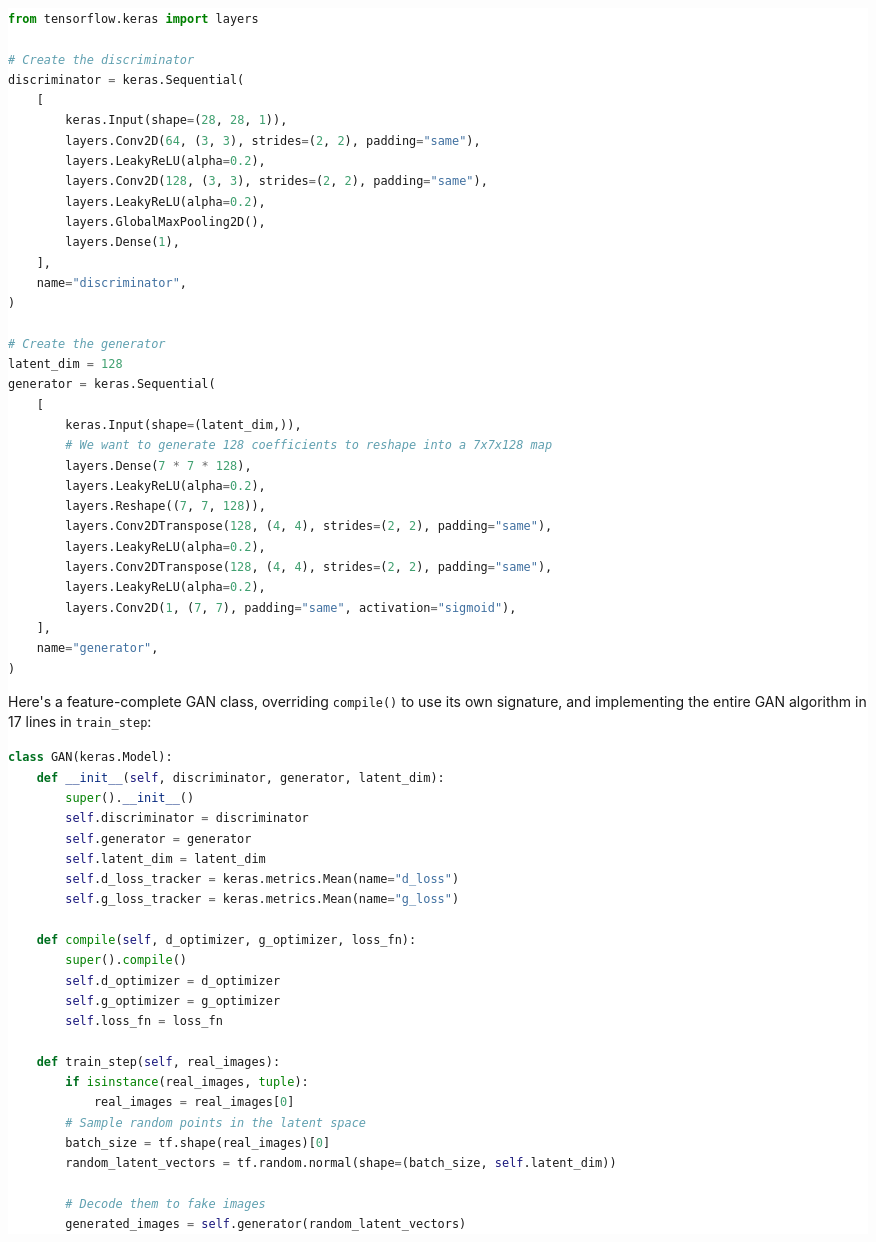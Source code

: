 ```python
from tensorflow.keras import layers

# Create the discriminator
discriminator = keras.Sequential(
    [
        keras.Input(shape=(28, 28, 1)),
        layers.Conv2D(64, (3, 3), strides=(2, 2), padding="same"),
        layers.LeakyReLU(alpha=0.2),
        layers.Conv2D(128, (3, 3), strides=(2, 2), padding="same"),
        layers.LeakyReLU(alpha=0.2),
        layers.GlobalMaxPooling2D(),
        layers.Dense(1),
    ],
    name="discriminator",
)

# Create the generator
latent_dim = 128
generator = keras.Sequential(
    [
        keras.Input(shape=(latent_dim,)),
        # We want to generate 128 coefficients to reshape into a 7x7x128 map
        layers.Dense(7 * 7 * 128),
        layers.LeakyReLU(alpha=0.2),
        layers.Reshape((7, 7, 128)),
        layers.Conv2DTranspose(128, (4, 4), strides=(2, 2), padding="same"),
        layers.LeakyReLU(alpha=0.2),
        layers.Conv2DTranspose(128, (4, 4), strides=(2, 2), padding="same"),
        layers.LeakyReLU(alpha=0.2),
        layers.Conv2D(1, (7, 7), padding="same", activation="sigmoid"),
    ],
    name="generator",
)
```

Here's a feature-complete GAN class, overriding `compile()` to use its own signature,
and implementing the entire GAN algorithm in 17 lines in `train_step`:

```python
class GAN(keras.Model):
    def __init__(self, discriminator, generator, latent_dim):
        super().__init__()
        self.discriminator = discriminator
        self.generator = generator
        self.latent_dim = latent_dim
        self.d_loss_tracker = keras.metrics.Mean(name="d_loss")
        self.g_loss_tracker = keras.metrics.Mean(name="g_loss")

    def compile(self, d_optimizer, g_optimizer, loss_fn):
        super().compile()
        self.d_optimizer = d_optimizer
        self.g_optimizer = g_optimizer
        self.loss_fn = loss_fn

    def train_step(self, real_images):
        if isinstance(real_images, tuple):
            real_images = real_images[0]
        # Sample random points in the latent space
        batch_size = tf.shape(real_images)[0]
        random_latent_vectors = tf.random.normal(shape=(batch_size, self.latent_dim))

        # Decode them to fake images
        generated_images = self.generator(random_latent_vectors)

```